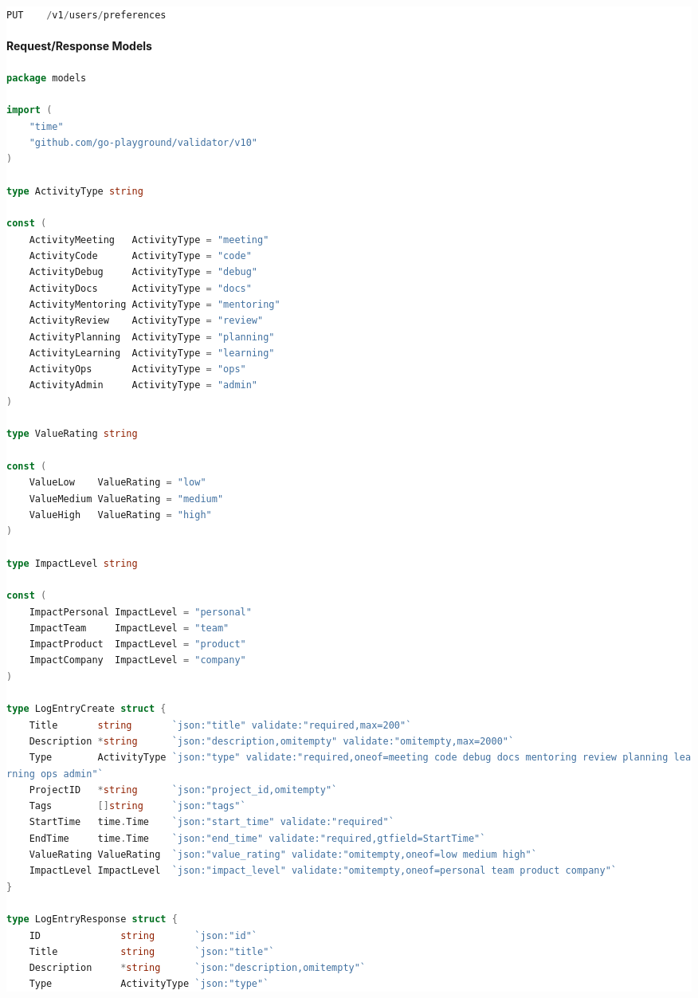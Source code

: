 ```python
PUT    /v1/users/preferences
```

#### Request/Response Models

```go
package models

import (
    "time"
    "github.com/go-playground/validator/v10"
)

type ActivityType string

const (
    ActivityMeeting   ActivityType = "meeting"
    ActivityCode      ActivityType = "code"
    ActivityDebug     ActivityType = "debug"
    ActivityDocs      ActivityType = "docs"
    ActivityMentoring ActivityType = "mentoring"
    ActivityReview    ActivityType = "review"
    ActivityPlanning  ActivityType = "planning"
    ActivityLearning  ActivityType = "learning"
    ActivityOps       ActivityType = "ops"
    ActivityAdmin     ActivityType = "admin"
)

type ValueRating string

const (
    ValueLow    ValueRating = "low"
    ValueMedium ValueRating = "medium"
    ValueHigh   ValueRating = "high"
)

type ImpactLevel string

const (
    ImpactPersonal ImpactLevel = "personal"
    ImpactTeam     ImpactLevel = "team"
    ImpactProduct  ImpactLevel = "product"
    ImpactCompany  ImpactLevel = "company"
)

type LogEntryCreate struct {
    Title       string       `json:"title" validate:"required,max=200"`
    Description *string      `json:"description,omitempty" validate:"omitempty,max=2000"`
    Type        ActivityType `json:"type" validate:"required,oneof=meeting code debug docs mentoring review planning learning ops admin"`
    ProjectID   *string      `json:"project_id,omitempty"`
    Tags        []string     `json:"tags"`
    StartTime   time.Time    `json:"start_time" validate:"required"`
    EndTime     time.Time    `json:"end_time" validate:"required,gtfield=StartTime"`
    ValueRating ValueRating  `json:"value_rating" validate:"omitempty,oneof=low medium high"`
    ImpactLevel ImpactLevel  `json:"impact_level" validate:"omitempty,oneof=personal team product company"`
}

type LogEntryResponse struct {
    ID              string       `json:"id"`
    Title           string       `json:"title"`
    Description     *string      `json:"description,omitempty"`
    Type            ActivityType `json:"type"`
```